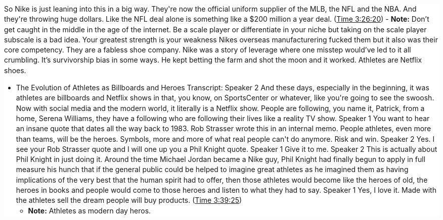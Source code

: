   So Nike is just leaning into this in a big way. They're now the official uniform supplier of the MLB, the NFL and the NBA. And they're throwing huge dollars. Like the NFL deal alone is something like a $200 million a year deal. ([Time 3:26:20](https://share.snipd.com/snip/4a17082e-8e0a-4da7-8f26-ba4896928557))
    - **Note:** Don’t get caught in the middle in the age of the internet. Be a scale player or differentiate in your niche but taking on the scale player subscale is a bad idea. Your greatest strength is your weakness Nikes overseas manufacturering fucked them but it also was their core competency. They are a fabless shoe company. Nike was a story of leverage where one misstep would’ve led to it all crumbling. It’s survivorship bias in some ways. He kept betting the farm and shot the moon and it worked. Athletes are Netflix shoes.
- The Evolution of Athletes as Billboards and Heroes
  Transcript:
  Speaker 2
  And these days, especially in the beginning, it was athletes are billboards and Netflix shows in that, you know, on SportsCenter or whatever, like you're going to see the swoosh. Now with social media and the modern world, it literally is a Netflix show. People are following, you name it, Patrick, from a home, Serena Williams, they have a following who are following their lives like a reality TV show.
  Speaker 1
  You want to hear an insane quote that dates all the way back to 1983. Rob Strasser wrote this in an internal memo. People athletes, even more than teams, will be the heroes. Symbols, more and more of what real people can't do anymore. Risk and win.
  Speaker 2
  Yes. I see your Rob Strasser quote and I will one up you a Phil Knight quote.
  Speaker 1
  Give it to me.
  Speaker 2
  This is actually about Phil Knight in just doing it. Around the time Michael Jordan became a Nike guy, Phil Knight had finally begun to apply in full measure his hunch that if the general public could be helped to imagine great athletes as he imagined them as having implications of the very best that the human spirit had to offer, then those athletes would become like the heroes of old, the heroes in books and people would come to those heroes and listen to what they had to say.
  Speaker 1
  Yes, I love it. Made with the athletes sell the dream people will buy products. ([Time 3:39:25](https://share.snipd.com/snip/d90cd3a0-ddbc-475c-87b8-3efbfdaf7c29))
    - **Note:** Athletes as modern day heros.
